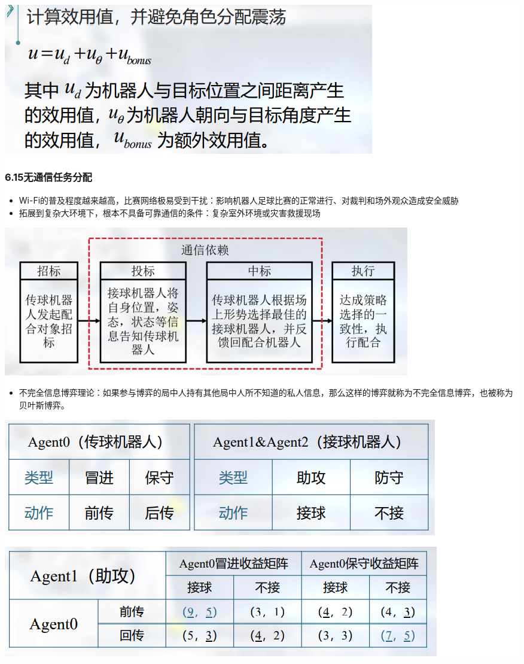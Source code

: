 ![image-20210606180017548](智能机器人提纲.assets/image-20210606180017548.png)

### 6.15无通信任务分配

- Wi-Fi的普及程度越来越高，比赛网络极易受到干扰：影响机器人足球比赛的正常进行、对裁判和场外观众造成安全威胁
- 拓展到复杂大环境下，根本不具备可靠通信的条件：复杂室外环境或灾害救援现场

![image-20210606180123519](智能机器人提纲.assets/image-20210606180123519.png)

- 不完全信息博弈理论：如果参与博弈的局中人持有其他局中人所不知道的私人信息，那么这样的博弈就称为不完全信息博弈，也被称为贝叶斯博弈。

![image-20210606180148773](智能机器人提纲.assets/image-20210606180148773.png)

![image-20210606180158329](智能机器人提纲.assets/image-20210606180158329.png)
